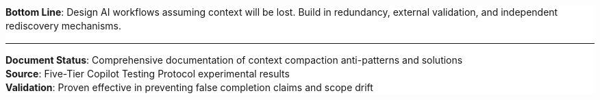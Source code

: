 **Bottom Line**: Design AI workflows assuming context will be lost. Build in redundancy, external validation, and independent rediscovery mechanisms.

---

**Document Status**: Comprehensive documentation of context compaction anti-patterns and solutions  
**Source**: Five-Tier Copilot Testing Protocol experimental results  
**Validation**: Proven effective in preventing false completion claims and scope drift